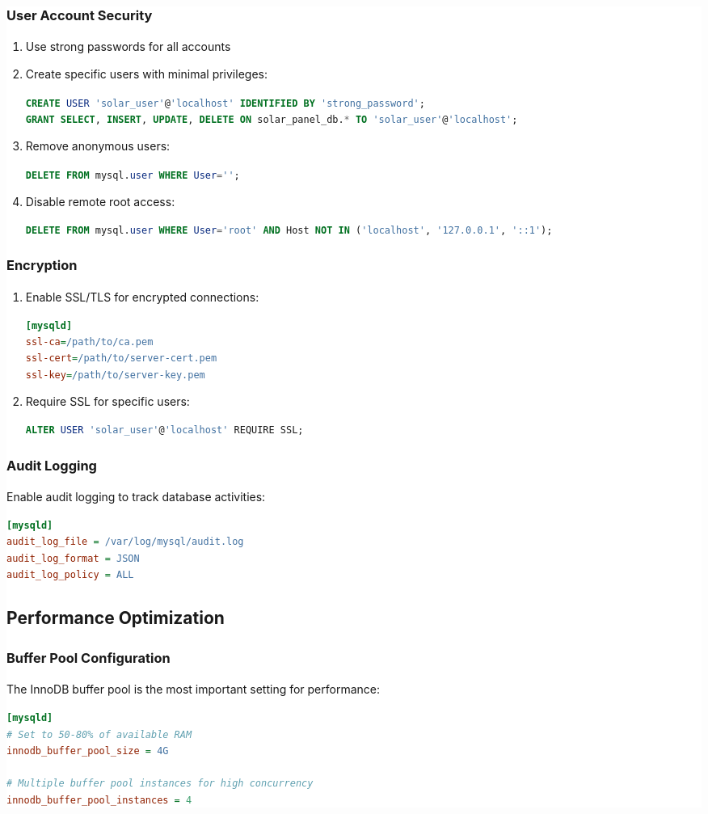 ### User Account Security
1. Use strong passwords for all accounts
2. Create specific users with minimal privileges:
   ```sql
   CREATE USER 'solar_user'@'localhost' IDENTIFIED BY 'strong_password';
   GRANT SELECT, INSERT, UPDATE, DELETE ON solar_panel_db.* TO 'solar_user'@'localhost';
   ```

3. Remove anonymous users:
   ```sql
   DELETE FROM mysql.user WHERE User='';
   ```

4. Disable remote root access:
   ```sql
   DELETE FROM mysql.user WHERE User='root' AND Host NOT IN ('localhost', '127.0.0.1', '::1');
   ```

### Encryption
1. Enable SSL/TLS for encrypted connections:
   ```ini
   [mysqld]
   ssl-ca=/path/to/ca.pem
   ssl-cert=/path/to/server-cert.pem
   ssl-key=/path/to/server-key.pem
   ```

2. Require SSL for specific users:
   ```sql
   ALTER USER 'solar_user'@'localhost' REQUIRE SSL;
   ```

### Audit Logging
Enable audit logging to track database activities:
```ini
[mysqld]
audit_log_file = /var/log/mysql/audit.log
audit_log_format = JSON
audit_log_policy = ALL
```

## Performance Optimization

### Buffer Pool Configuration
The InnoDB buffer pool is the most important setting for performance:
```ini
[mysqld]
# Set to 50-80% of available RAM
innodb_buffer_pool_size = 4G

# Multiple buffer pool instances for high concurrency
innodb_buffer_pool_instances = 4
```

